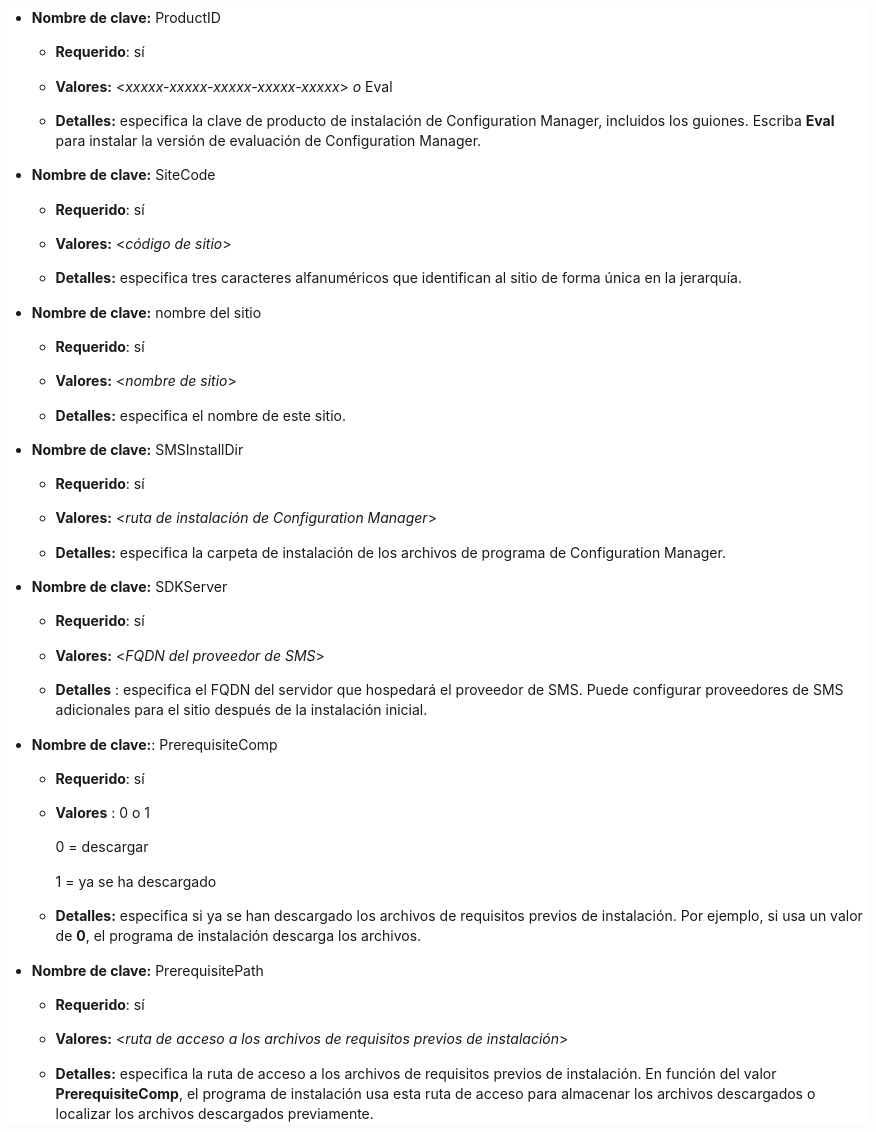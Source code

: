 -   **Nombre de clave:** ProductID  

    -   **Requerido**: sí  

    -   **Valores:** <*xxxxx-xxxxx-xxxxx-xxxxx-xxxxx*> *o* Eval  

    -   **Detalles:** especifica la clave de producto de instalación de Configuration Manager, incluidos los guiones. Escriba **Eval** para instalar la versión de evaluación de Configuration Manager.  

-   **Nombre de clave:** SiteCode  

    -   **Requerido**: sí  

    -   **Valores:** <*código de sitio*>  

    -   **Detalles:** especifica tres caracteres alfanuméricos que identifican al sitio de forma única en la jerarquía.  

-   **Nombre de clave:** nombre del sitio  

    -   **Requerido**: sí  

    -   **Valores:** <*nombre de sitio*>  

    -   **Detalles:** especifica el nombre de este sitio.  

-   **Nombre de clave:** SMSInstallDir  

    -   **Requerido**: sí  

    -   **Valores:** <*ruta de instalación de Configuration Manager*>  

    -   **Detalles:** especifica la carpeta de instalación de los archivos de programa de Configuration Manager.  

-   **Nombre de clave:** SDKServer  

    -   **Requerido**: sí  

    -   **Valores:** <*FQDN del proveedor de SMS*>  

    -   **Detalles** : especifica el FQDN del servidor que hospedará el proveedor de SMS. Puede configurar proveedores de SMS adicionales para el sitio después de la instalación inicial.  

-   **Nombre de clave:**: PrerequisiteComp  

    -   **Requerido**: sí  

    -   **Valores** : 0 o 1  

         0 = descargar  

         1 = ya se ha descargado  

    -   **Detalles:** especifica si ya se han descargado los archivos de requisitos previos de instalación. Por ejemplo, si usa un valor de **0**, el programa de instalación descarga los archivos.  

-   **Nombre de clave:** PrerequisitePath  

    -   **Requerido**: sí  

    -   **Valores:** <*ruta de acceso a los archivos de requisitos previos de instalación*>  

    -   **Detalles:** especifica la ruta de acceso a los archivos de requisitos previos de instalación. En función del valor **PrerequisiteComp**, el programa de instalación usa esta ruta de acceso para almacenar los archivos descargados o localizar los archivos descargados previamente.  
